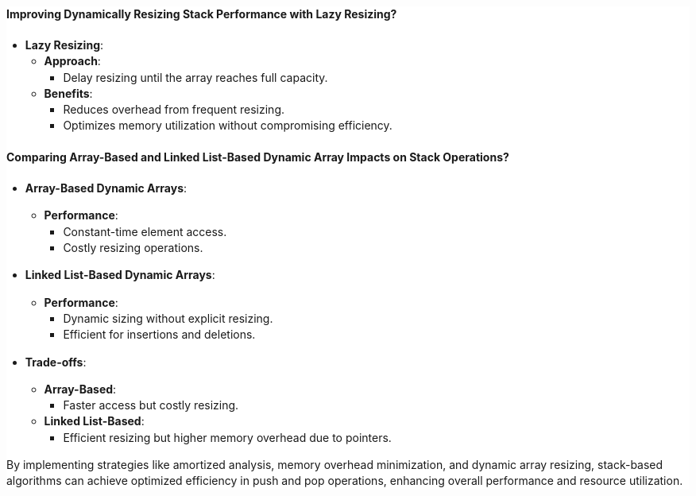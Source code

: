 #### Improving Dynamically Resizing Stack Performance with Lazy Resizing?

- **Lazy Resizing**:
  - **Approach**:
    - Delay resizing until the array reaches full capacity.
  - **Benefits**:
    - Reduces overhead from frequent resizing.
    - Optimizes memory utilization without compromising efficiency.
  
#### Comparing Array-Based and Linked List-Based Dynamic Array Impacts on Stack Operations?

- **Array-Based Dynamic Arrays**:
  - **Performance**:
    - Constant-time element access.
    - Costly resizing operations.
  
- **Linked List-Based Dynamic Arrays**:
  - **Performance**:
    - Dynamic sizing without explicit resizing.
    - Efficient for insertions and deletions.
  
- **Trade-offs**:
  - **Array-Based**:
    - Faster access but costly resizing.
  - **Linked List-Based**:
    - Efficient resizing but higher memory overhead due to pointers.

By implementing strategies like amortized analysis, memory overhead minimization, and dynamic array resizing, stack-based algorithms can achieve optimized efficiency in push and pop operations, enhancing overall performance and resource utilization.

